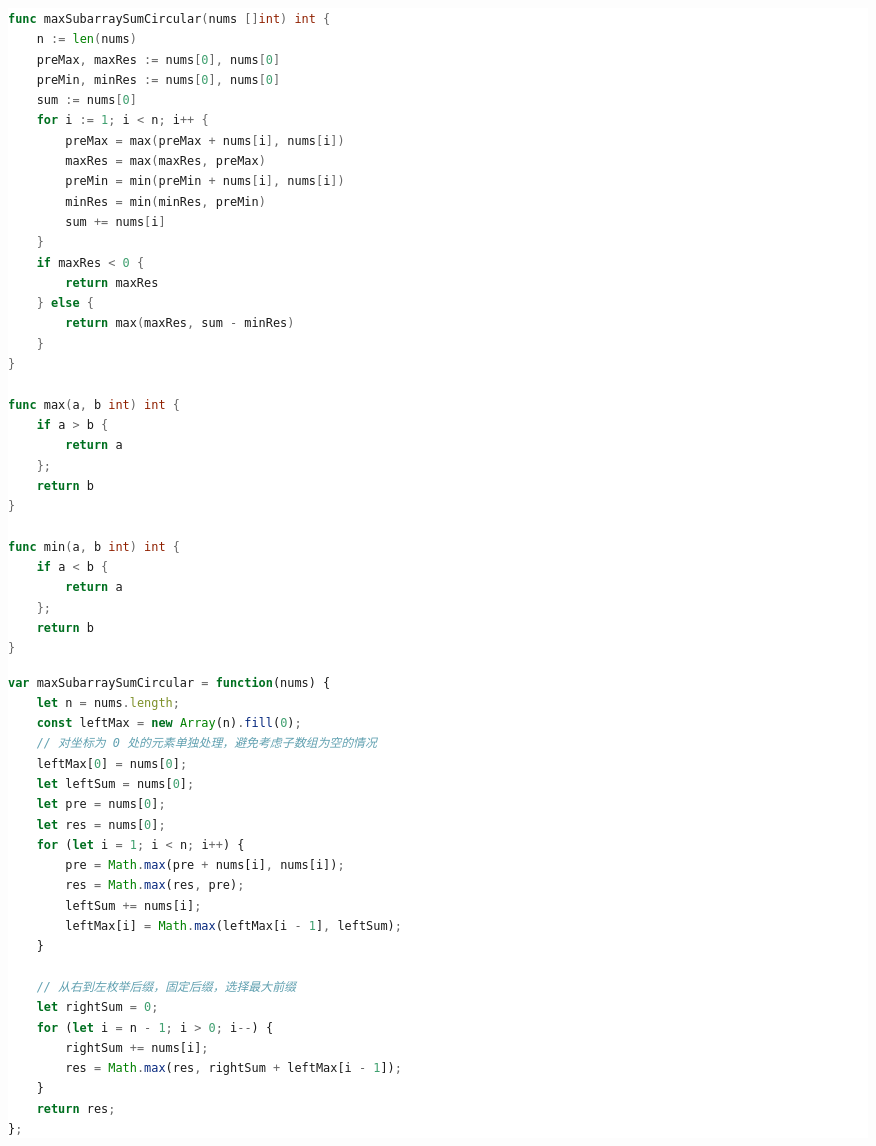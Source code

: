 ```go
func maxSubarraySumCircular(nums []int) int {
    n := len(nums)
    preMax, maxRes := nums[0], nums[0]
    preMin, minRes := nums[0], nums[0]
    sum := nums[0]
    for i := 1; i < n; i++ {
        preMax = max(preMax + nums[i], nums[i])
        maxRes = max(maxRes, preMax)
        preMin = min(preMin + nums[i], nums[i])
        minRes = min(minRes, preMin)
        sum += nums[i]
    }
    if maxRes < 0 {
        return maxRes
    } else {
        return max(maxRes, sum - minRes)
    }
}

func max(a, b int) int {
    if a > b {
        return a
    }; 
    return b
}

func min(a, b int) int {
    if a < b {
        return a
    }; 
    return b
}
```

```javascript
var maxSubarraySumCircular = function(nums) {
    let n = nums.length;
    const leftMax = new Array(n).fill(0);
    // 对坐标为 0 处的元素单独处理，避免考虑子数组为空的情况
    leftMax[0] = nums[0];
    let leftSum = nums[0];
    let pre = nums[0];
    let res = nums[0];
    for (let i = 1; i < n; i++) {
        pre = Math.max(pre + nums[i], nums[i]);
        res = Math.max(res, pre);
        leftSum += nums[i];
        leftMax[i] = Math.max(leftMax[i - 1], leftSum);
    }

    // 从右到左枚举后缀，固定后缀，选择最大前缀
    let rightSum = 0;
    for (let i = n - 1; i > 0; i--) {
        rightSum += nums[i];
        res = Math.max(res, rightSum + leftMax[i - 1]);
    }
    return res;
};
```
